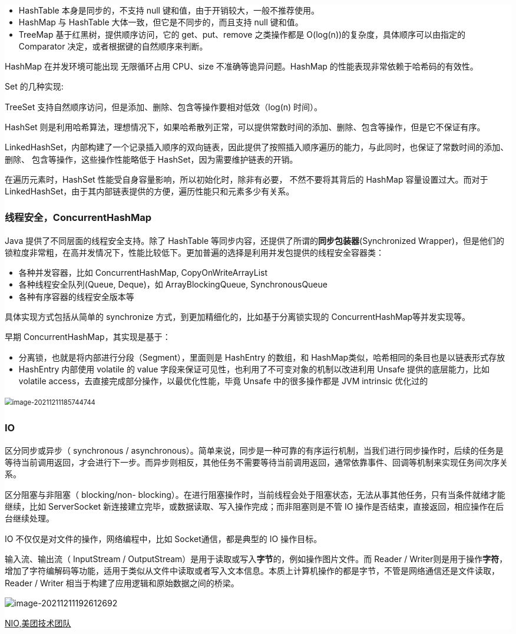 - HashTable 本身是同步的，不支持 null 键和值，由于开销较大，一般不推荐使用。
- HashMap 与 HashTable 大体一致，但它是不同步的，而且支持 null 键和值。
- TreeMap 基于红黑树，提供顺序访问，它的 get、put、remove 之类操作都是 O(log(n))的复杂度，具体顺序可以由指定的 Comparator 决定，或者根据键的自然顺序来判断。

HashMap 在并发环境可能出现 无限循环占用 CPU、size 不准确等诡异问题。HashMap 的性能表现非常依赖于哈希码的有效性。



Set 的几种实现:

TreeSet 支持自然顺序访问，但是添加、删除、包含等操作要相对低效（log(n) 时间）。

HashSet 则是利用哈希算法，理想情况下，如果哈希散列正常，可以提供常数时间的添加、删除、包含等操作，但是它不保证有序。

LinkedHashSet，内部构建了一个记录插入顺序的双向链表，因此提供了按照插入顺序遍历的能力，与此同时，也保证了常数时间的添加、删除、
包含等操作，这些操作性能略低于 HashSet，因为需要维护链表的开销。

在遍历元素时，HashSet 性能受自身容量影响，所以初始化时，除非有必要，
不然不要将其背后的 HashMap 容量设置过大。而对于 LinkedHashSet，由于其内部链表提供的方便，遍历性能只和元素多少有关系。

### 线程安全，ConcurrentHashMap

Java 提供了不同层面的线程安全支持。除了 HashTable 等同步内容，还提供了所谓的**同步包装器**(Synchronized Wrapper)，但是他们的锁粒度非常粗，在高并发情况下，性能比较低下。更加普遍的选择是利用并发包提供的线程安全容器类：

- 各种并发容器，比如 ConcurrentHashMap, CopyOnWriteArrayList
- 各种线程安全队列(Queue, Deque)，如 ArrayBlockingQueue, SynchronousQueue
- 各种有序容器的线程安全版本等

具体实现方式包括从简单的 synchronize 方式，到更加精细化的，比如基于分离锁实现的 ConcurrentHashMap等并发实现等。

早期 ConcurrentHashMap，其实现是基于：

- 分离锁，也就是将内部进行分段（Segment），里面则是 HashEntry 的数组，和 HashMap类似，哈希相同的条目也是以链表形式存放
- HashEntry 内部使用 volatile 的 value 字段来保证可见性，也利用了不可变对象的机制以改进利用 Unsafe 提供的底层能力，比如 volatile access，去直接完成部分操作，以最优化性能，毕竟 Unsafe 中的很多操作都是 JVM intrinsic 优化过的

<img src="https://cdn.jsdelivr.net/gh/xianyuerrr/PicGo/img/Roaming/Typora/typora-user-images/image-20211211185744744.png" alt="image-20211211185744744" style="zoom: 80%;" />



### IO

区分同步或异步（ synchronous / asynchronous）。简单来说，同步是一种可靠的有序运行机制，当我们进行同步操作时，后续的任务是等待当前调用返回，才会进行下一步。而异步则相反，其他任务不需要等待当前调用返回，通常依靠事件、回调等机制来实现仼务间次序关系。

区分阻塞与非阻塞（ blocking/non- blocking）。在进行阻塞操作时，当前线程会处于阻塞状态，无法从事其他任务，只有当条件就绪才能继续，比如 ServerSocket 新连接建立完毕，或数据读取、写入操作完成；而非阻塞则是不管 IO 操作是否结束，直接返回，相应操作在后台继续处理。

IO 不仅仅是对文件的操作，网络编程中，比如 Socket通信，都是典型的 IO 操作目标。

输入流、输出流（ InputStream / OutputStream）是用于读取或写入**字节**的，例如操作图片文件。而 Reader / Writer则是用于操作**字符**，增加了字符编解码等功能，适用于类似从文件中读取或者写入文本信息。本质上计算机操作的都是字节，不管是网络通信还是文件读取， Reader /  Writer 相当于构建了应用逻辑和原始数据之间的桥梁。

![image-20211211192612692](https://cdn.jsdelivr.net/gh/xianyuerrr/PicGo/img/Roaming/Typora/typora-user-images/image-20211211192612692.png)

[NIO,美团技术团队](https://tech.meituan.com/2016/11/04/nio.html)

